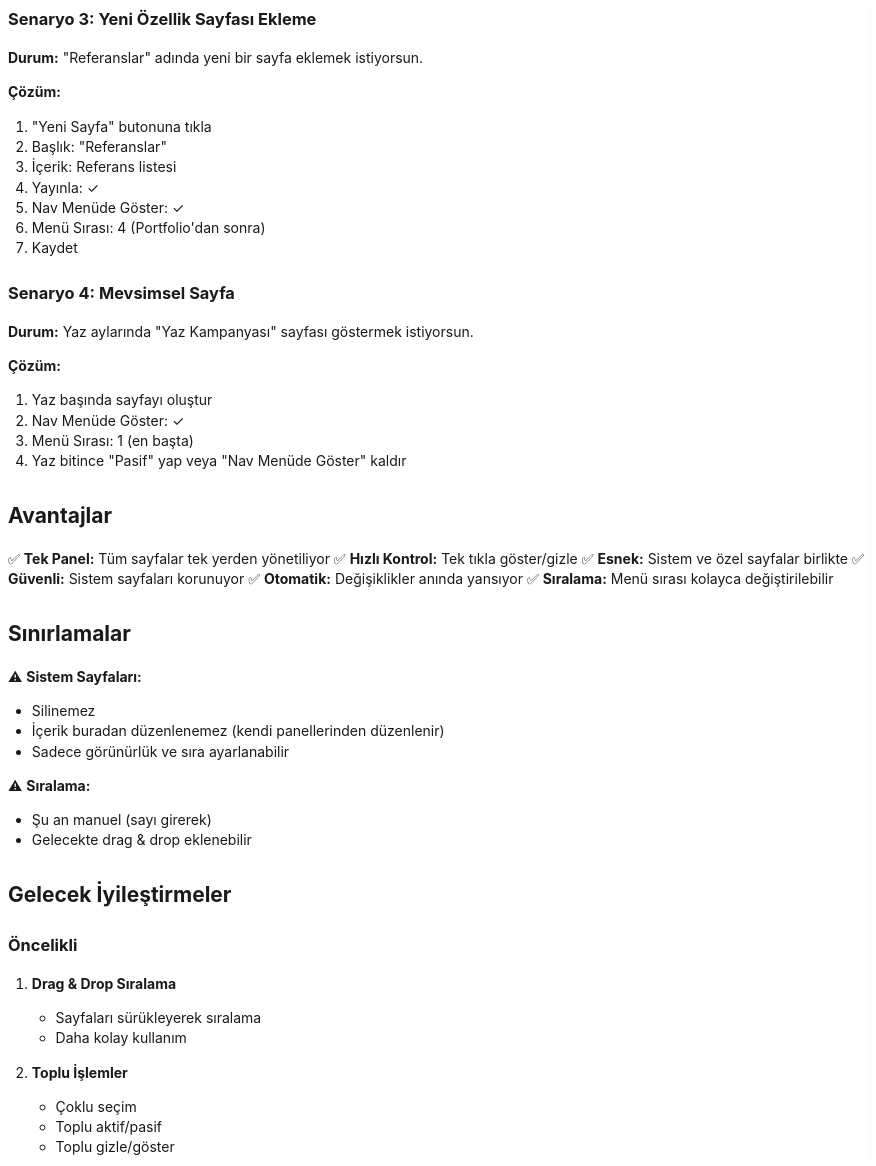 ### Senaryo 3: Yeni Özellik Sayfası Ekleme

**Durum:** "Referanslar" adında yeni bir sayfa eklemek istiyorsun.

**Çözüm:**
1. "Yeni Sayfa" butonuna tıkla
2. Başlık: "Referanslar"
3. İçerik: Referans listesi
4. Yayınla: ✓
5. Nav Menüde Göster: ✓
6. Menü Sırası: 4 (Portfolio'dan sonra)
7. Kaydet

### Senaryo 4: Mevsimsel Sayfa

**Durum:** Yaz aylarında "Yaz Kampanyası" sayfası göstermek istiyorsun.

**Çözüm:**
1. Yaz başında sayfayı oluştur
2. Nav Menüde Göster: ✓
3. Menü Sırası: 1 (en başta)
4. Yaz bitince "Pasif" yap veya "Nav Menüde Göster" kaldır

## Avantajlar

✅ **Tek Panel:** Tüm sayfalar tek yerden yönetiliyor
✅ **Hızlı Kontrol:** Tek tıkla göster/gizle
✅ **Esnek:** Sistem ve özel sayfalar birlikte
✅ **Güvenli:** Sistem sayfaları korunuyor
✅ **Otomatik:** Değişiklikler anında yansıyor
✅ **Sıralama:** Menü sırası kolayca değiştirilebilir

## Sınırlamalar

⚠️ **Sistem Sayfaları:**
- Silinemez
- İçerik buradan düzenlenemez (kendi panellerinden düzenlenir)
- Sadece görünürlük ve sıra ayarlanabilir

⚠️ **Sıralama:**
- Şu an manuel (sayı girerek)
- Gelecekte drag & drop eklenebilir

## Gelecek İyileştirmeler

### Öncelikli
1. **Drag & Drop Sıralama**
   - Sayfaları sürükleyerek sıralama
   - Daha kolay kullanım

2. **Toplu İşlemler**
   - Çoklu seçim
   - Toplu aktif/pasif
   - Toplu gizle/göster

